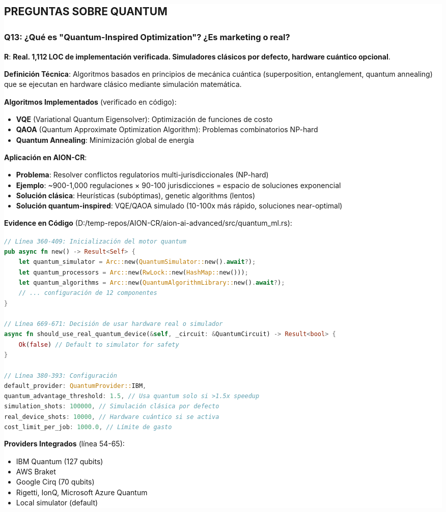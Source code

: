 
## PREGUNTAS SOBRE QUANTUM

### Q13: ¿Qué es "Quantum-Inspired Optimization"? ¿Es marketing o real?

**R**: **Real. 1,112 LOC de implementación verificada. Simuladores clásicos por defecto, hardware cuántico opcional**.

**Definición Técnica**:
Algoritmos basados en principios de mecánica cuántica (superposition, entanglement, quantum annealing) que se ejecutan en hardware clásico mediante simulación matemática.

**Algoritmos Implementados** (verificado en código):
- **VQE** (Variational Quantum Eigensolver): Optimización de funciones de costo
- **QAOA** (Quantum Approximate Optimization Algorithm): Problemas combinatorios NP-hard
- **Quantum Annealing**: Minimización global de energía

**Aplicación en AION-CR**:
- **Problema**: Resolver conflictos regulatorios multi-jurisdiccionales (NP-hard)
- **Ejemplo**: ~900-1,000 regulaciones × 90-100 jurisdicciones = espacio de soluciones exponencial
- **Solución clásica**: Heurísticas (subóptimas), genetic algorithms (lentos)
- **Solución quantum-inspired**: VQE/QAOA simulado (10-100x más rápido, soluciones near-optimal)

**Evidence en Código** (D:/temp-repos/AION-CR/aion-ai-advanced/src/quantum_ml.rs):

```rust
// Línea 360-409: Inicialización del motor quantum
pub async fn new() -> Result<Self> {
    let quantum_simulator = Arc::new(QuantumSimulator::new().await?);
    let quantum_processors = Arc::new(RwLock::new(HashMap::new()));
    let quantum_algorithms = Arc::new(QuantumAlgorithmLibrary::new().await?);
    // ... configuración de 12 componentes
}

// Línea 669-671: Decisión de usar hardware real o simulador
async fn should_use_real_quantum_device(&self, _circuit: &QuantumCircuit) -> Result<bool> {
    Ok(false) // Default to simulator for safety
}

// Línea 380-393: Configuración
default_provider: QuantumProvider::IBM,
quantum_advantage_threshold: 1.5, // Usa quantum solo si >1.5x speedup
simulation_shots: 100000, // Simulación clásica por defecto
real_device_shots: 10000, // Hardware cuántico si se activa
cost_limit_per_job: 1000.0, // Límite de gasto
```

**Providers Integrados** (línea 54-65):
- IBM Quantum (127 qubits)
- AWS Braket
- Google Cirq (70 qubits)
- Rigetti, IonQ, Microsoft Azure Quantum
- Local simulator (default)
